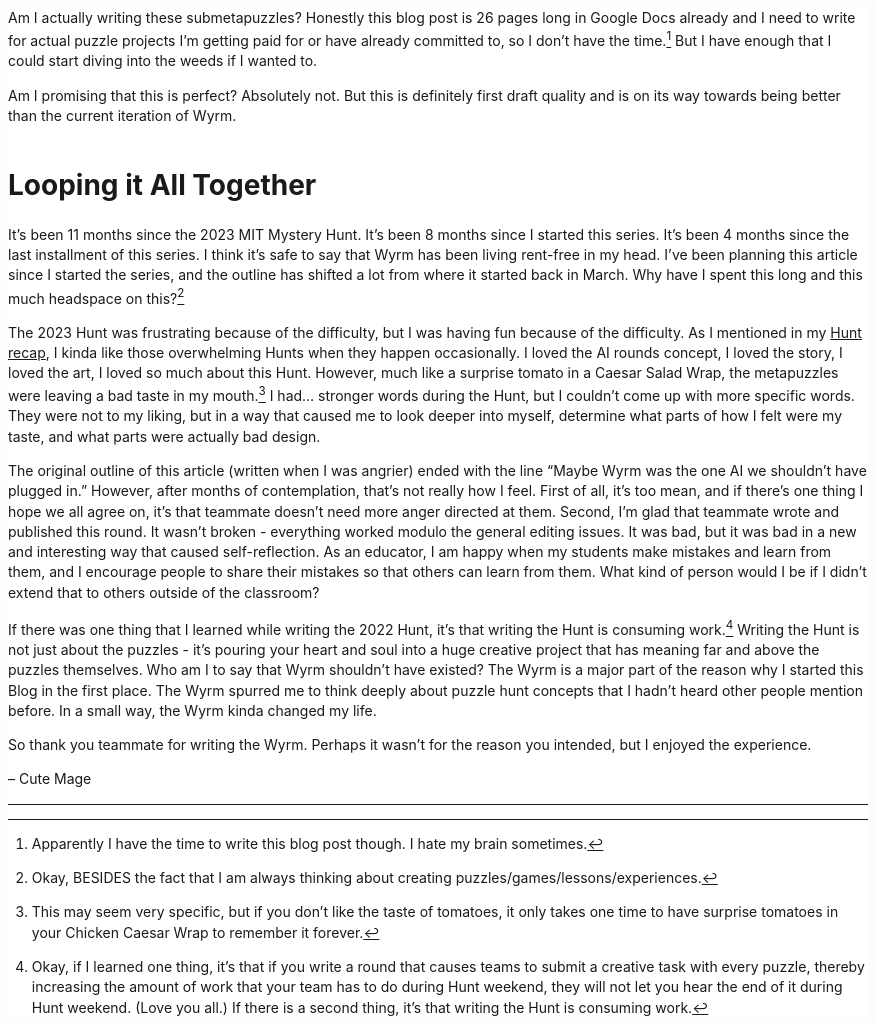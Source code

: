 Am I actually writing these submetapuzzles? Honestly this blog post is 26 pages long in Google Docs already and I need to write for actual puzzle projects I’m getting paid for or have already committed to, so I don’t have the time.[^41] But I have enough that I could start diving into the weeds if I wanted to.

[^41]: Apparently I have the time to write this blog post though. I hate my brain sometimes.

Am I promising that this is perfect? Absolutely not. But this is definitely first draft quality and is on its way towards being better than the current iteration of Wyrm.

# Looping it All Together

It’s been 11 months since the 2023 MIT Mystery Hunt. It’s been 8 months since I started this series. It’s been 4 months since the last installment of this series. I think it’s safe to say that Wyrm has been living rent-free in my head. I’ve been planning this article since I started the series, and the outline has shifted a lot from where it started back in March. Why have I spent this long and this much headspace on this?[^42]

[^42]: Okay, BESIDES the fact that I am always thinking about creating puzzles/games/lessons/experiences.

The 2023 Hunt was frustrating because of the difficulty, but I was having fun because of the difficulty. As I mentioned in my [Hunt recap](../mh2023-likes), I kinda like those overwhelming Hunts when they happen occasionally. I loved the AI rounds concept, I loved the story, I loved the art, I loved so much about this Hunt. However, much like a surprise tomato in a Caesar Salad Wrap, the metapuzzles were leaving a bad taste in my mouth.[^43] I had… stronger words during the Hunt, but I couldn’t come up with more specific words. They were not to my liking, but in a way that caused me to look deeper into myself, determine what parts of how I felt were my taste, and what parts were actually bad design.

[^43]: This may seem very specific, but if you don’t like the taste of tomatoes, it only takes one time to have surprise tomatoes in your Chicken Caesar Wrap to remember it forever.

The original outline of this article (written when I was angrier) ended with the line “Maybe Wyrm was the one AI we shouldn’t have plugged in.” However, after months of contemplation, that’s not really how I feel. First of all, it’s too mean, and if there’s one thing I hope we all agree on, it’s that teammate doesn’t need more anger directed at them. Second, I’m glad that teammate wrote and published this round. It wasn’t broken - everything worked modulo the general editing issues. It was bad, but it was bad in a new and interesting way that caused self-reflection. As an educator, I am happy when my students make mistakes and learn from them, and I encourage people to share their mistakes so that others can learn from them. What kind of person would I be if I didn’t extend that to others outside of the classroom?

If there was one thing that I learned while writing the 2022 Hunt, it’s that writing the Hunt is consuming work.[^44] Writing the Hunt is not just about the puzzles - it’s pouring your heart and soul into a huge creative project that has meaning far and above the puzzles themselves. Who am I to say that Wyrm shouldn’t have existed? The Wyrm is a major part of the reason why I started this Blog in the first place. The Wyrm spurred me to think deeply about puzzle hunt concepts that I hadn’t heard other people mention before. In a small way, the Wyrm kinda changed my life.

[^44]: Okay, if I learned one thing, it’s that if you write a round that causes teams to submit a creative task with every puzzle, thereby increasing the amount of work that your team has to do during Hunt weekend, they will not let you hear the end of it during Hunt weekend. (Love you all.) If there is a second thing, it’s that writing the Hunt is consuming work.

So thank you teammate for writing the Wyrm. Perhaps it wasn’t for the reason you intended, but I enjoyed the experience.

–
Cute Mage

---




[^1]: I’m having flashbacks to the giant spreadsheet with lots of different possible answers for The Ministry.
[^2]: I mean, this could be a [JFK SHAGS A SAD SLIM LASS](https://puzzles.mit.edu/2012/puzzles/ogre_of_la_mancha/jfk_shags_a_sad_slim_lass/) situation, but that’s unlikely to happen, especially with multiple puzzles. More experienced puzzlers are going to compare this to the last puzzles from [Pokémon island](https://puzzles.mit.edu/2018/full/island/pokemon.html), where the puzzles are solved by understanding the context of the entire round.
[^5]: Yeah yeah yeah. Obviously we didn’t actually solve a bunch of the puzzles. We all know the deal blah blah blah. I’m not here to harp on that problem, especially since of all the AI rounds, this is the round whose structure was affected the least by the buying of puzzles. 
[^6]: Honestly, when I find myself doing this, it’s often a sign that I’m going off on the wrong path and that I should try something else.
[^7]: I mean, [We Made a Quiz Bowl Packet but Somewhere Things Went Horribly Wrong](https://puzzles.mit.edu/2023/puzzlefactory.place/puzzles/we-made-a-quiz-bowl-packet-but-somewhere-things-went-horribly-wrong)[^8] is a pretty unusual puzzle for not good reasons, and [Folded Cards](https://puzzles.mit.edu/2023/puzzlefactory.place/puzzles/folded-cards) was an unusual puzzle but very enjoyable, but for the purpose of looking at the structure, the puzzles were nothing unusual.
[^8]: While I don’t like the puzzle, I absolutely adore comically long puzzle names, so it will always have a space in my heart for that reason. Also the fact that it references TIMEMIT, which was something that I really pushed for in 2022. I still use TIMEMIT.
[^9]: I believe it joins squad-hours and puzzle radius now. Closeness is off the list thanks to ABCDE.
[^10]: At sea[^11]
[^11]: I know that’s a bad joke but I just had to take that opportunity.
[^12]: I wanna write this textbook. Maybe that’s what this blog is?
[^13]: Foreshadowing is a literary device where…
[^14]: I’m a geometry teacher. This is nothing new.
[^15]: One thing to note - each of the reused answers from the Museum has the restrictions from that round listed, but technically the restriction is “can fit into any one of the Museum meta rounds”.
[^16]: And a [Fruit Around](https://puzzles.mit.edu/2022/puzzle/fruit-around/), but that’s irrelevant to this discussion.
[^25]: Note that this has the same caveat as above - any of the set of 5 binary restrictions could apply to any of the twenty-five feeder answers. This is just how we got it to work.
[^17]: My spell checker REALLY does not like “Pen Station”. Somehow it hasn’t learned that I really like puns.
[^18]: I’ve mentioned this before, but meta construction was done in three groups on Palindrome. Team Aardvark[^19] was the one I headed up.
[^19]: I still cannot write this word without going “A-A-R-D-VARK”. Thanks Arthur.
[^20]: Also in those guidelines was one hard no - the Dewey meta could not be about the Dewey Decimal System. The reason for this was two-fold. First, the Dewey for whom the Dewey Library was named is not the same Dewey for whom the Dewey Decimal System was named.[^21] Second, it looked like libraries were slowly starting to move away from the Dewey Decimal System for various reasons including the fact that the Decimal System Dewey was not the greatest person to ever exist. 
[^21]: Look, we did _some_ research into Dewey Library. Still didn’t realize that it was in the same building as Hayden therefore creating a small plot hole, but we knew _some_ things!
[^22]: I don’t remember exactly if we went into the creation with the ideas for the Dewey/Hayden or whether they were created while we were piecing things together. I guess I could look through the Discord to find out, but I don’t want to.
[^23]: Fun story, I was searching for things that fit ``U`` and it turns out that ``MOTHERF*****`` works for ``U``. I put it in the spreadsheet as a joke, but I wouldn’t actually make that as an answer to a puzzle. Turns out that it would have been an even better answer for [Go The F\*\*\* to Sleep](https://puzzles.mit.edu/2022/puzzle/go-the-f-to-sleep/). I don’t know if I would’ve found a Motherf\*\*\*\*\* st in America though.
[^24]: Now you might be thinking “Hey Cute Mage, why didn’t you test the metameta at the same time?” Well, uh, because we didn’t think of that, and when people mentioned it at the end of the testsolve, we had already had a bunch of other stuff scheduled and we didn’t want to run over. Also, the metameta had two prior clean tests, so we weren’t worried about it. Whoops. I think this is my biggest mistake when it comes to editing for the whole process.
[^26]: You can see the game played [here](https://www.ericberlin.com/2023/01/05/a-serving-of-spaghetti/), and a sweet actual puzzle based on the concept [here](https://puzzles.mit.edu/2020/puzzle/spaghetti_western/). 
[^27]: Content Warning: I am about to send you to TV Tropes. If you are not careful, you could waste hours and hours on this site. Stay laser focused, read what you need to, and get out. Or not. I’m not your mom. But don’t say I didn’t warn you. [TV Tropes: Fridge Logic](https://tvtropes.org/pmwiki/pmwiki.php/Main/FridgeLogic)
[^28]: I am working on my deep feelings of FOMO when it relates to the MIT Mystery Hunt overall, but I don’t believe that this particular feeling of FOMO is necessarily a bad thing.
[^29]: Maybe they matter for a little bit longer if you are able to use The Legend to backsolve an answer and get credit for it somewhere else in the Hunt.
[^30]: For the record, my general answer to this is yes, but I think it’s totally reasonable to not like a round where backsolving is hard required.
[^31]: Man, Google Docs _really_ did not like me starting sentences with lowercase letters.
[^32]: Sometimes I notice when I’m repeating myself. Sometimes.
[^33]: I’m explaining this badly. If you want a better explanation of this - go to Google.
[^34]: The AI plagiarism problem is something that is not addressed in the 2023 Hunt at all. This may be because a) it wasn’t as big of a deal in 2022 than I remember or b) they intentionally didn’t want to address it because they wanted people to be on the side of the AIs. For a), fair enough. I don’t remember how much I was thinking about AI plagiarism back in early 2022, and I’m not going back into my head in early 2022. It was not in the best place.[^35] For b), I believe that there’s an angle that you can take to make Wyrm seem like sympathetic by going for the puppy who tears up the newspaper but is so cute that you can’t stay mad at it. I dunno. I’m just saying that there are other reasons why teammate may have decided not to touch the “AI Plagiarism” angle.
[^35]: Still isn’t, but for different reason.
[^36]: Pro Tip: If you’re going to do something like this - LET THE ART TEAM KNOW EARLY. They need to plan and it’s a lot of effort to do something weird.
[^37]: I wrote two of them in 2022! [Crow Facts 3000](https://puzzles.mit.edu/2022/puzzle/crow-facts-3000/)[^38] and [First You GO To…](https://puzzles.mit.edu/2022/puzzle/first-you-go-to/) Given that I tend to be a Mystery Hunt historian, this should not surprise anyone.
[^38]: Okay, I hadn’t read Crow Facts 3000 in a while, but I am very proud of some of these tweets. They are great. Shame about Twitter itself though.
[^39]: Far, as in the opposite of close.
[^40]: Sorry, did I say fun? I meant frustrating. I honestly don’t know what’s come over me that I’m suggesting a Rubik’s Cube metapuzzle. I have a very love/hate relationship with the cube. I still have one cube in the final position from testsolving [Curious and Determined](https://puzzles.mit.edu/2022/puzzle/curious-and-determined/) because it’s pretty and I will never get it back in that setup again. And yes, I testsolved that puzzle with a physical cube over Discord. It worked surprisingly well.